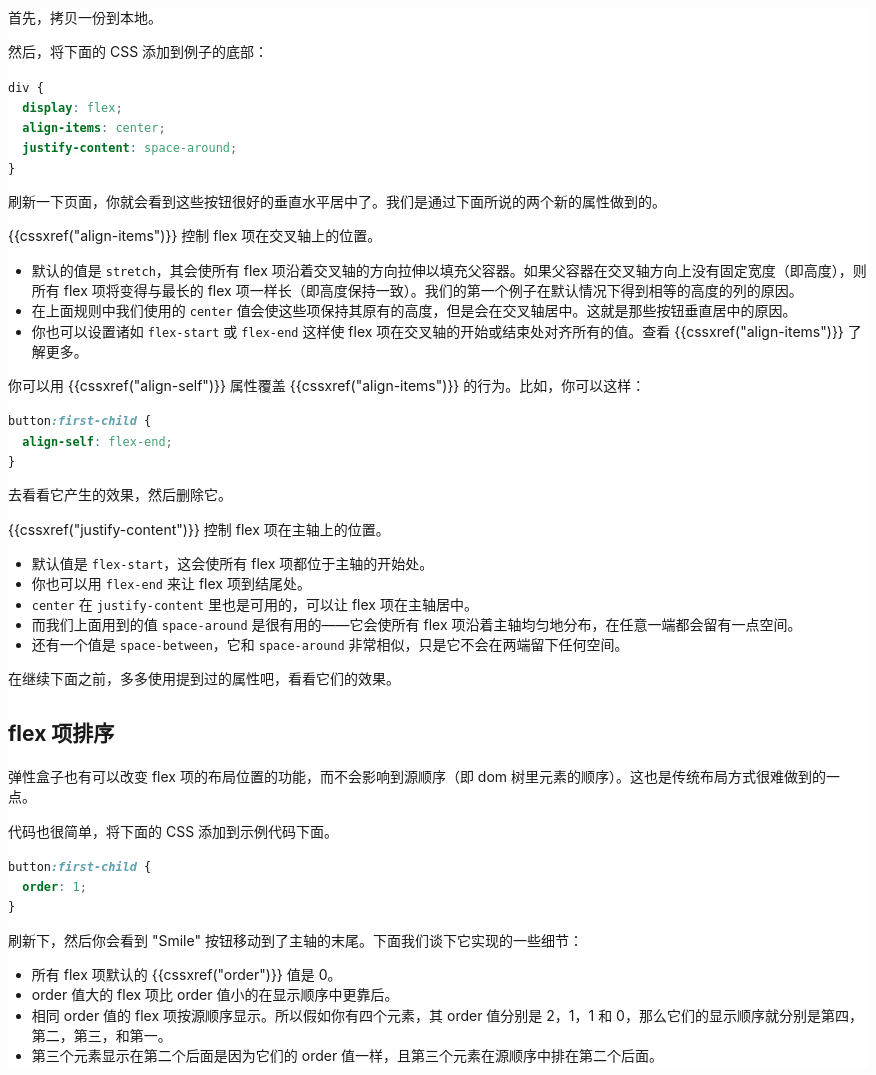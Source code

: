 首先，拷贝一份到本地。

然后，将下面的 CSS 添加到例子的底部：

```css
div {
  display: flex;
  align-items: center;
  justify-content: space-around;
}
```

刷新一下页面，你就会看到这些按钮很好的垂直水平居中了。我们是通过下面所说的两个新的属性做到的。

{{cssxref("align-items")}} 控制 flex 项在交叉轴上的位置。

- 默认的值是 `stretch`，其会使所有 flex 项沿着交叉轴的方向拉伸以填充父容器。如果父容器在交叉轴方向上没有固定宽度（即高度），则所有 flex 项将变得与最长的 flex 项一样长（即高度保持一致）。我们的第一个例子在默认情况下得到相等的高度的列的原因。
- 在上面规则中我们使用的 `center` 值会使这些项保持其原有的高度，但是会在交叉轴居中。这就是那些按钮垂直居中的原因。
- 你也可以设置诸如 `flex-start` 或 `flex-end` 这样使 flex 项在交叉轴的开始或结束处对齐所有的值。查看 {{cssxref("align-items")}} 了解更多。

你可以用 {{cssxref("align-self")}} 属性覆盖 {{cssxref("align-items")}} 的行为。比如，你可以这样：

```css
button:first-child {
  align-self: flex-end;
}
```

去看看它产生的效果，然后删除它。

{{cssxref("justify-content")}} 控制 flex 项在主轴上的位置。

- 默认值是 `flex-start`，这会使所有 flex 项都位于主轴的开始处。
- 你也可以用 `flex-end` 来让 flex 项到结尾处。
- `center` 在 `justify-content` 里也是可用的，可以让 flex 项在主轴居中。
- 而我们上面用到的值 `space-around` 是很有用的——它会使所有 flex 项沿着主轴均匀地分布，在任意一端都会留有一点空间。
- 还有一个值是 `space-between`，它和 `space-around` 非常相似，只是它不会在两端留下任何空间。

在继续下面之前，多多使用提到过的属性吧，看看它们的效果。

## flex 项排序

弹性盒子也有可以改变 flex 项的布局位置的功能，而不会影响到源顺序（即 dom 树里元素的顺序）。这也是传统布局方式很难做到的一点。

代码也很简单，将下面的 CSS 添加到示例代码下面。

```css
button:first-child {
  order: 1;
}
```

刷新下，然后你会看到 "Smile" 按钮移动到了主轴的末尾。下面我们谈下它实现的一些细节：

- 所有 flex 项默认的 {{cssxref("order")}} 值是 0。
- order 值大的 flex 项比 order 值小的在显示顺序中更靠后。
- 相同 order 值的 flex 项按源顺序显示。所以假如你有四个元素，其 order 值分别是 2，1，1 和 0，那么它们的显示顺序就分别是第四，第二，第三，和第一。
- 第三个元素显示在第二个后面是因为它们的 order 值一样，且第三个元素在源顺序中排在第二个后面。
